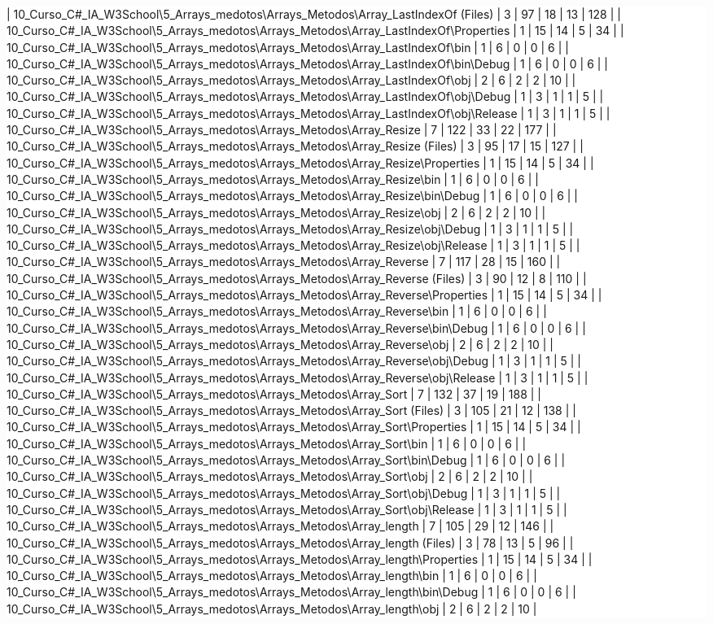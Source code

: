 | 10_Curso_C#_IA_W3School\\5_Arrays_medotos\\Arrays_Metodos\\Array_LastIndexOf (Files) | 3 | 97 | 18 | 13 | 128 |
| 10_Curso_C#_IA_W3School\\5_Arrays_medotos\\Arrays_Metodos\\Array_LastIndexOf\\Properties | 1 | 15 | 14 | 5 | 34 |
| 10_Curso_C#_IA_W3School\\5_Arrays_medotos\\Arrays_Metodos\\Array_LastIndexOf\\bin | 1 | 6 | 0 | 0 | 6 |
| 10_Curso_C#_IA_W3School\\5_Arrays_medotos\\Arrays_Metodos\\Array_LastIndexOf\\bin\\Debug | 1 | 6 | 0 | 0 | 6 |
| 10_Curso_C#_IA_W3School\\5_Arrays_medotos\\Arrays_Metodos\\Array_LastIndexOf\\obj | 2 | 6 | 2 | 2 | 10 |
| 10_Curso_C#_IA_W3School\\5_Arrays_medotos\\Arrays_Metodos\\Array_LastIndexOf\\obj\\Debug | 1 | 3 | 1 | 1 | 5 |
| 10_Curso_C#_IA_W3School\\5_Arrays_medotos\\Arrays_Metodos\\Array_LastIndexOf\\obj\\Release | 1 | 3 | 1 | 1 | 5 |
| 10_Curso_C#_IA_W3School\\5_Arrays_medotos\\Arrays_Metodos\\Array_Resize | 7 | 122 | 33 | 22 | 177 |
| 10_Curso_C#_IA_W3School\\5_Arrays_medotos\\Arrays_Metodos\\Array_Resize (Files) | 3 | 95 | 17 | 15 | 127 |
| 10_Curso_C#_IA_W3School\\5_Arrays_medotos\\Arrays_Metodos\\Array_Resize\\Properties | 1 | 15 | 14 | 5 | 34 |
| 10_Curso_C#_IA_W3School\\5_Arrays_medotos\\Arrays_Metodos\\Array_Resize\\bin | 1 | 6 | 0 | 0 | 6 |
| 10_Curso_C#_IA_W3School\\5_Arrays_medotos\\Arrays_Metodos\\Array_Resize\\bin\\Debug | 1 | 6 | 0 | 0 | 6 |
| 10_Curso_C#_IA_W3School\\5_Arrays_medotos\\Arrays_Metodos\\Array_Resize\\obj | 2 | 6 | 2 | 2 | 10 |
| 10_Curso_C#_IA_W3School\\5_Arrays_medotos\\Arrays_Metodos\\Array_Resize\\obj\\Debug | 1 | 3 | 1 | 1 | 5 |
| 10_Curso_C#_IA_W3School\\5_Arrays_medotos\\Arrays_Metodos\\Array_Resize\\obj\\Release | 1 | 3 | 1 | 1 | 5 |
| 10_Curso_C#_IA_W3School\\5_Arrays_medotos\\Arrays_Metodos\\Array_Reverse | 7 | 117 | 28 | 15 | 160 |
| 10_Curso_C#_IA_W3School\\5_Arrays_medotos\\Arrays_Metodos\\Array_Reverse (Files) | 3 | 90 | 12 | 8 | 110 |
| 10_Curso_C#_IA_W3School\\5_Arrays_medotos\\Arrays_Metodos\\Array_Reverse\\Properties | 1 | 15 | 14 | 5 | 34 |
| 10_Curso_C#_IA_W3School\\5_Arrays_medotos\\Arrays_Metodos\\Array_Reverse\\bin | 1 | 6 | 0 | 0 | 6 |
| 10_Curso_C#_IA_W3School\\5_Arrays_medotos\\Arrays_Metodos\\Array_Reverse\\bin\\Debug | 1 | 6 | 0 | 0 | 6 |
| 10_Curso_C#_IA_W3School\\5_Arrays_medotos\\Arrays_Metodos\\Array_Reverse\\obj | 2 | 6 | 2 | 2 | 10 |
| 10_Curso_C#_IA_W3School\\5_Arrays_medotos\\Arrays_Metodos\\Array_Reverse\\obj\\Debug | 1 | 3 | 1 | 1 | 5 |
| 10_Curso_C#_IA_W3School\\5_Arrays_medotos\\Arrays_Metodos\\Array_Reverse\\obj\\Release | 1 | 3 | 1 | 1 | 5 |
| 10_Curso_C#_IA_W3School\\5_Arrays_medotos\\Arrays_Metodos\\Array_Sort | 7 | 132 | 37 | 19 | 188 |
| 10_Curso_C#_IA_W3School\\5_Arrays_medotos\\Arrays_Metodos\\Array_Sort (Files) | 3 | 105 | 21 | 12 | 138 |
| 10_Curso_C#_IA_W3School\\5_Arrays_medotos\\Arrays_Metodos\\Array_Sort\\Properties | 1 | 15 | 14 | 5 | 34 |
| 10_Curso_C#_IA_W3School\\5_Arrays_medotos\\Arrays_Metodos\\Array_Sort\\bin | 1 | 6 | 0 | 0 | 6 |
| 10_Curso_C#_IA_W3School\\5_Arrays_medotos\\Arrays_Metodos\\Array_Sort\\bin\\Debug | 1 | 6 | 0 | 0 | 6 |
| 10_Curso_C#_IA_W3School\\5_Arrays_medotos\\Arrays_Metodos\\Array_Sort\\obj | 2 | 6 | 2 | 2 | 10 |
| 10_Curso_C#_IA_W3School\\5_Arrays_medotos\\Arrays_Metodos\\Array_Sort\\obj\\Debug | 1 | 3 | 1 | 1 | 5 |
| 10_Curso_C#_IA_W3School\\5_Arrays_medotos\\Arrays_Metodos\\Array_Sort\\obj\\Release | 1 | 3 | 1 | 1 | 5 |
| 10_Curso_C#_IA_W3School\\5_Arrays_medotos\\Arrays_Metodos\\Array_length | 7 | 105 | 29 | 12 | 146 |
| 10_Curso_C#_IA_W3School\\5_Arrays_medotos\\Arrays_Metodos\\Array_length (Files) | 3 | 78 | 13 | 5 | 96 |
| 10_Curso_C#_IA_W3School\\5_Arrays_medotos\\Arrays_Metodos\\Array_length\\Properties | 1 | 15 | 14 | 5 | 34 |
| 10_Curso_C#_IA_W3School\\5_Arrays_medotos\\Arrays_Metodos\\Array_length\\bin | 1 | 6 | 0 | 0 | 6 |
| 10_Curso_C#_IA_W3School\\5_Arrays_medotos\\Arrays_Metodos\\Array_length\\bin\\Debug | 1 | 6 | 0 | 0 | 6 |
| 10_Curso_C#_IA_W3School\\5_Arrays_medotos\\Arrays_Metodos\\Array_length\\obj | 2 | 6 | 2 | 2 | 10 |